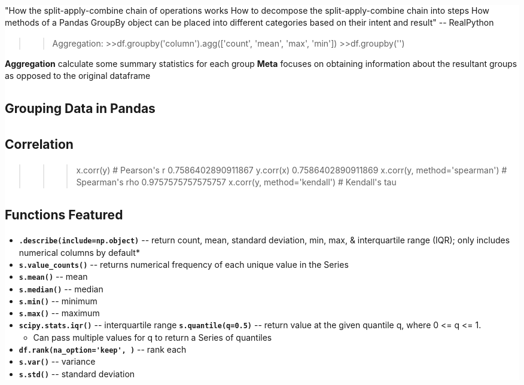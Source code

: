 "How the split-apply-combine chain of operations works
How to decompose the split-apply-combine chain into steps
How methods of a Pandas GroupBy object can be placed into different categories based on their intent and result" -- RealPython


>>Aggregation:
	>>df.groupby('column').agg(['count', 'mean', 'max', 'min'])
	>>df.groupby('')


**Aggregation** calculate some summary statistics for each group
**Meta** focuses on obtaining information about the resultant groups as opposed to the original dataframe





## Grouping Data in Pandas


```python

```



```python

```



```python

```



```python

```



## Correlation




>>> x.corr(y)                     # Pearson's r
0.7586402890911867
>>> y.corr(x)
0.7586402890911869
>>> x.corr(y, method='spearman')  # Spearman's rho
0.9757575757575757
>>> x.corr(y, method='kendall')   # Kendall's tau


## Functions Featured

* **`.describe(include=np.object)`** -- return count, mean, standard deviation, min, max, & interquartile range (IQR); only includes numerical columns by default*
* **`s.value_counts()`** -- returns numerical frequency of each unique value in the Series
* **`s.mean()`** -- mean
* **`s.median()`** -- median
* **`s.min()`** -- minimum
* **`s.max()`** -- maximum
* **`scipy.stats.iqr()`** -- interquartile range
 **`s.quantile(q=0.5)`** -- return value at the given quantile q, where 0 <= q <= 1.
    * Can pass multiple values for q to return a Series of quantiles
* **`df.rank(na_option='keep', )`** -- rank each 
* **`s.var()`** -- variance
* **`s.std()`** -- standard deviation